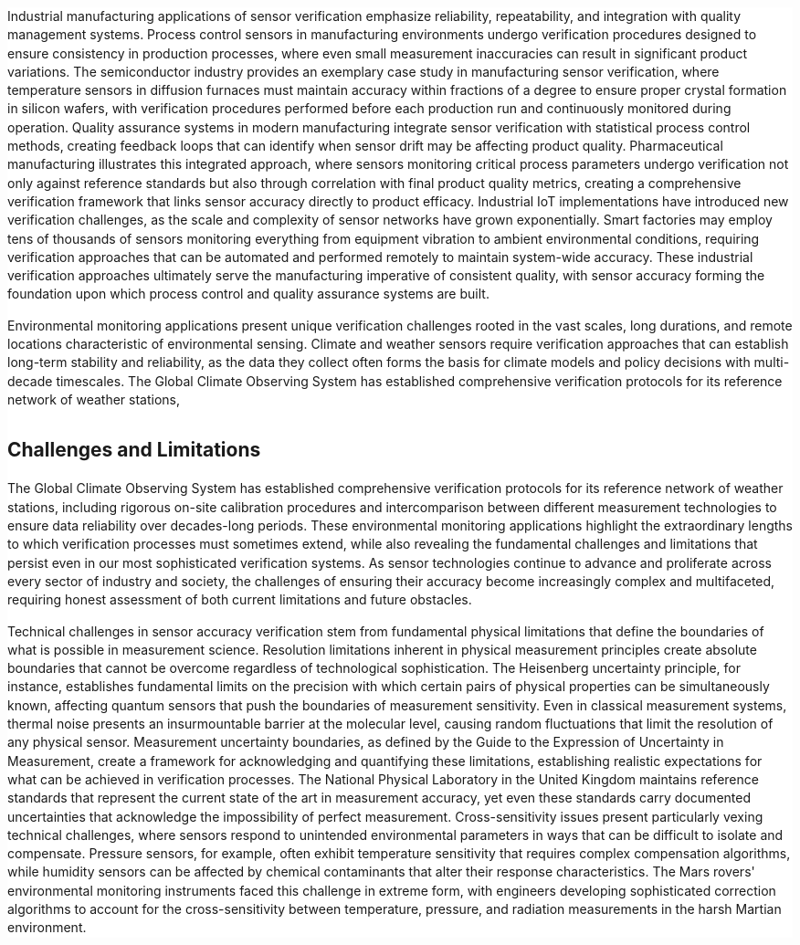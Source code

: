 Industrial manufacturing applications of sensor verification emphasize reliability, repeatability, and integration with quality management systems. Process control sensors in manufacturing environments undergo verification procedures designed to ensure consistency in production processes, where even small measurement inaccuracies can result in significant product variations. The semiconductor industry provides an exemplary case study in manufacturing sensor verification, where temperature sensors in diffusion furnaces must maintain accuracy within fractions of a degree to ensure proper crystal formation in silicon wafers, with verification procedures performed before each production run and continuously monitored during operation. Quality assurance systems in modern manufacturing integrate sensor verification with statistical process control methods, creating feedback loops that can identify when sensor drift may be affecting product quality. Pharmaceutical manufacturing illustrates this integrated approach, where sensors monitoring critical process parameters undergo verification not only against reference standards but also through correlation with final product quality metrics, creating a comprehensive verification framework that links sensor accuracy directly to product efficacy. Industrial IoT implementations have introduced new verification challenges, as the scale and complexity of sensor networks have grown exponentially. Smart factories may employ tens of thousands of sensors monitoring everything from equipment vibration to ambient environmental conditions, requiring verification approaches that can be automated and performed remotely to maintain system-wide accuracy. These industrial verification approaches ultimately serve the manufacturing imperative of consistent quality, with sensor accuracy forming the foundation upon which process control and quality assurance systems are built.

Environmental monitoring applications present unique verification challenges rooted in the vast scales, long durations, and remote locations characteristic of environmental sensing. Climate and weather sensors require verification approaches that can establish long-term stability and reliability, as the data they collect often forms the basis for climate models and policy decisions with multi-decade timescales. The Global Climate Observing System has established comprehensive verification protocols for its reference network of weather stations,

## Challenges and Limitations

The Global Climate Observing System has established comprehensive verification protocols for its reference network of weather stations, including rigorous on-site calibration procedures and intercomparison between different measurement technologies to ensure data reliability over decades-long periods. These environmental monitoring applications highlight the extraordinary lengths to which verification processes must sometimes extend, while also revealing the fundamental challenges and limitations that persist even in our most sophisticated verification systems. As sensor technologies continue to advance and proliferate across every sector of industry and society, the challenges of ensuring their accuracy become increasingly complex and multifaceted, requiring honest assessment of both current limitations and future obstacles.

Technical challenges in sensor accuracy verification stem from fundamental physical limitations that define the boundaries of what is possible in measurement science. Resolution limitations inherent in physical measurement principles create absolute boundaries that cannot be overcome regardless of technological sophistication. The Heisenberg uncertainty principle, for instance, establishes fundamental limits on the precision with which certain pairs of physical properties can be simultaneously known, affecting quantum sensors that push the boundaries of measurement sensitivity. Even in classical measurement systems, thermal noise presents an insurmountable barrier at the molecular level, causing random fluctuations that limit the resolution of any physical sensor. Measurement uncertainty boundaries, as defined by the Guide to the Expression of Uncertainty in Measurement, create a framework for acknowledging and quantifying these limitations, establishing realistic expectations for what can be achieved in verification processes. The National Physical Laboratory in the United Kingdom maintains reference standards that represent the current state of the art in measurement accuracy, yet even these standards carry documented uncertainties that acknowledge the impossibility of perfect measurement. Cross-sensitivity issues present particularly vexing technical challenges, where sensors respond to unintended environmental parameters in ways that can be difficult to isolate and compensate. Pressure sensors, for example, often exhibit temperature sensitivity that requires complex compensation algorithms, while humidity sensors can be affected by chemical contaminants that alter their response characteristics. The Mars rovers' environmental monitoring instruments faced this challenge in extreme form, with engineers developing sophisticated correction algorithms to account for the cross-sensitivity between temperature, pressure, and radiation measurements in the harsh Martian environment.
